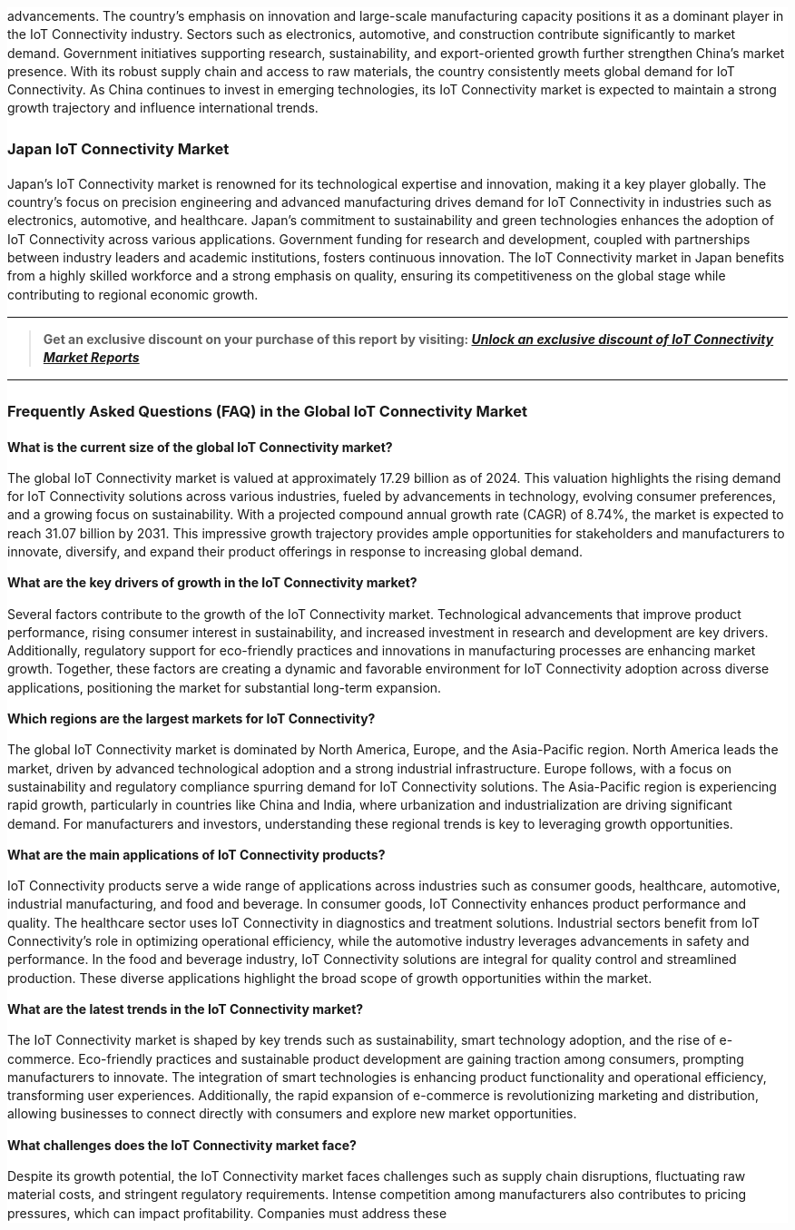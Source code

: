 advancements. The country&rsquo;s emphasis on innovation and large-scale manufacturing capacity positions it as a dominant player in the IoT Connectivity industry. Sectors such as electronics, automotive, and construction contribute significantly to market demand. Government initiatives supporting research, sustainability, and export-oriented growth further strengthen China&rsquo;s market presence. With its robust supply chain and access to raw materials, the country consistently meets global demand for IoT Connectivity. As China continues to invest in emerging technologies, its IoT Connectivity market is expected to maintain a strong growth trajectory and influence international trends.</p><h3>Japan IoT Connectivity Market</h3><p>Japan&rsquo;s IoT Connectivity market is renowned for its technological expertise and innovation, making it a key player globally. The country&rsquo;s focus on precision engineering and advanced manufacturing drives demand for IoT Connectivity in industries such as electronics, automotive, and healthcare. Japan&rsquo;s commitment to sustainability and green technologies enhances the adoption of IoT Connectivity across various applications. Government funding for research and development, coupled with partnerships between industry leaders and academic institutions, fosters continuous innovation. The IoT Connectivity market in Japan benefits from a highly skilled workforce and a strong emphasis on quality, ensuring its competitiveness on the global stage while contributing to regional economic growth.</p><hr /><blockquote><p><strong>Get an exclusive discount on your purchase of this report by visiting: <em><a href="://marketresearchpulse.com/ask-for-discount/85662?utm_source=Github&amp;utm_medium=029">Unlock an exclusive discount of IoT Connectivity Market Reports</a></em>&nbsp;</strong></p></blockquote><hr /><h3>Frequently Asked Questions (FAQ) in the Global IoT Connectivity Market</h3><p><strong>What is the current size of the global IoT Connectivity market?</strong></p><p>The global IoT Connectivity market is valued at approximately 17.29 billion as of 2024. This valuation highlights the rising demand for IoT Connectivity solutions across various industries, fueled by advancements in technology, evolving consumer preferences, and a growing focus on sustainability. With a projected compound annual growth rate (CAGR) of 8.74%, the market is expected to reach 31.07 billion by 2031. This impressive growth trajectory provides ample opportunities for stakeholders and manufacturers to innovate, diversify, and expand their product offerings in response to increasing global demand.</p><p><strong>What are the key drivers of growth in the IoT Connectivity market?</strong></p><p>Several factors contribute to the growth of the IoT Connectivity market. Technological advancements that improve product performance, rising consumer interest in sustainability, and increased investment in research and development are key drivers. Additionally, regulatory support for eco-friendly practices and innovations in manufacturing processes are enhancing market growth. Together, these factors are creating a dynamic and favorable environment for IoT Connectivity adoption across diverse applications, positioning the market for substantial long-term expansion.</p><p><strong>Which regions are the largest markets for IoT Connectivity?</strong></p><p>The global IoT Connectivity market is dominated by North America, Europe, and the Asia-Pacific region. North America leads the market, driven by advanced technological adoption and a strong industrial infrastructure. Europe follows, with a focus on sustainability and regulatory compliance spurring demand for IoT Connectivity solutions. The Asia-Pacific region is experiencing rapid growth, particularly in countries like China and India, where urbanization and industrialization are driving significant demand. For manufacturers and investors, understanding these regional trends is key to leveraging growth opportunities.</p><p><strong>What are the main applications of IoT Connectivity products?</strong></p><p>IoT Connectivity products serve a wide range of applications across industries such as consumer goods, healthcare, automotive, industrial manufacturing, and food and beverage. In consumer goods, IoT Connectivity enhances product performance and quality. The healthcare sector uses IoT Connectivity in diagnostics and treatment solutions. Industrial sectors benefit from IoT Connectivity&rsquo;s role in optimizing operational efficiency, while the automotive industry leverages advancements in safety and performance. In the food and beverage industry, IoT Connectivity solutions are integral for quality control and streamlined production. These diverse applications highlight the broad scope of growth opportunities within the market.</p><p><strong>What are the latest trends in the IoT Connectivity market?</strong></p><p>The IoT Connectivity market is shaped by key trends such as sustainability, smart technology adoption, and the rise of e-commerce. Eco-friendly practices and sustainable product development are gaining traction among consumers, prompting manufacturers to innovate. The integration of smart technologies is enhancing product functionality and operational efficiency, transforming user experiences. Additionally, the rapid expansion of e-commerce is revolutionizing marketing and distribution, allowing businesses to connect directly with consumers and explore new market opportunities.</p><p><strong>What challenges does the IoT Connectivity market face?</strong></p><p>Despite its growth potential, the IoT Connectivity market faces challenges such as supply chain disruptions, fluctuating raw material costs, and stringent regulatory requirements. Intense competition among manufacturers also contributes to pricing pressures, which can impact profitability. Companies must address these